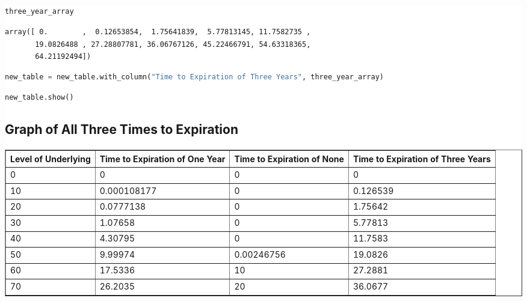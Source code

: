 

```python
three_year_array
```




    array([ 0.        ,  0.12653854,  1.75641839,  5.77813145, 11.7582735 ,
           19.0826488 , 27.28807781, 36.06767126, 45.22466791, 54.63318365,
           64.21192494])




```python
new_table = new_table.with_column("Time to Expiration of Three Years", three_year_array)
```


```python
new_table.show()
```

## Graph of All Three Times to Expiration 


<table border="1" class="dataframe">
    <thead>
        <tr>
            <th>Level of Underlying</th> <th>Time to Expiration of One Year</th> <th>Time to Expiration of None</th> <th>Time to Expiration of Three Years</th>
        </tr>
    </thead>
    <tbody>
        <tr>
            <td>0                  </td> <td>0                             </td> <td>0                         </td> <td>0                                </td>
        </tr>
        <tr>
            <td>10                 </td> <td>0.000108177                   </td> <td>0                         </td> <td>0.126539                         </td>
        </tr>
        <tr>
            <td>20                 </td> <td>0.0777138                     </td> <td>0                         </td> <td>1.75642                          </td>
        </tr>
        <tr>
            <td>30                 </td> <td>1.07658                       </td> <td>0                         </td> <td>5.77813                          </td>
        </tr>
        <tr>
            <td>40                 </td> <td>4.30795                       </td> <td>0                         </td> <td>11.7583                          </td>
        </tr>
        <tr>
            <td>50                 </td> <td>9.99974                       </td> <td>0.00246756                </td> <td>19.0826                          </td>
        </tr>
        <tr>
            <td>60                 </td> <td>17.5336                       </td> <td>10                        </td> <td>27.2881                          </td>
        </tr>
        <tr>
            <td>70                 </td> <td>26.2035                       </td> <td>20                        </td> <td>36.0677                          </td>
        </tr>
        <tr>
